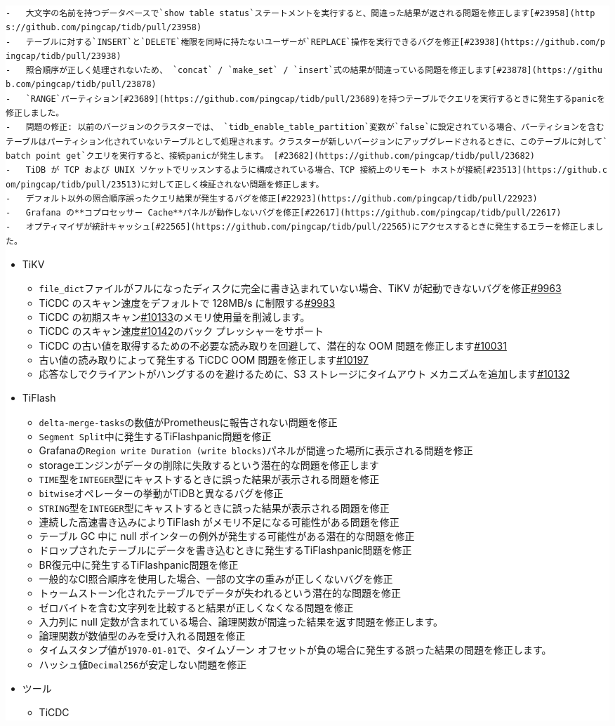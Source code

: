     -   大文字の名前を持つデータベースで`show table status`ステートメントを実行すると、間違った結果が返される問題を修正します[#23958](https://github.com/pingcap/tidb/pull/23958)
    -   テーブルに対する`INSERT`と`DELETE`権限を同時に持たないユーザーが`REPLACE`操作を実行できるバグを修正[#23938](https://github.com/pingcap/tidb/pull/23938)
    -   照合順序が正しく処理されないため、 `concat` / `make_set` / `insert`式の結果が間違っている問題を修正します[#23878](https://github.com/pingcap/tidb/pull/23878)
    -   `RANGE`パーティション[#23689](https://github.com/pingcap/tidb/pull/23689)を持つテーブルでクエリを実行するときに発生するpanicを修正しました。
    -   問題の修正: 以前のバージョンのクラスターでは、 `tidb_enable_table_partition`変数が`false`に設定されている場合、パーティションを含むテーブルはパーティション化されていないテーブルとして処理されます。クラスターが新しいバージョンにアップグレードされるときに、このテーブルに対して`batch point get`クエリを実行すると、接続panicが発生します。 [#23682](https://github.com/pingcap/tidb/pull/23682)
    -   TiDB が TCP および UNIX ソケットでリッスンするように構成されている場合、TCP 接続上のリモート ホストが接続[#23513](https://github.com/pingcap/tidb/pull/23513)に対して正しく検証されない問題を修正します。
    -   デフォルト以外の照合順序誤ったクエリ結果が発生するバグを修正[#22923](https://github.com/pingcap/tidb/pull/22923)
    -   Grafana の**コプロセッサー Cache**パネルが動作しないバグを修正[#22617](https://github.com/pingcap/tidb/pull/22617)
    -   オプティマイザが統計キャッシュ[#22565](https://github.com/pingcap/tidb/pull/22565)にアクセスするときに発生するエラーを修正しました。

-   TiKV

    -   `file_dict`ファイルがフルになったディスクに完全に書き込まれていない場合、TiKV が起動できないバグを修正[#9963](https://github.com/tikv/tikv/pull/9963)
    -   TiCDC のスキャン速度をデフォルトで 128MB/s に制限する[#9983](https://github.com/tikv/tikv/pull/9983)
    -   TiCDC の初期スキャン[#10133](https://github.com/tikv/tikv/pull/10133)のメモリ使用量を削減します。
    -   TiCDC のスキャン速度[#10142](https://github.com/tikv/tikv/pull/10142)のバック プレッシャーをサポート
    -   TiCDC の古い値を取得するための不必要な読み取りを回避して、潜在的な OOM 問題を修正します[#10031](https://github.com/tikv/tikv/pull/10031)
    -   古い値の読み取りによって発生する TiCDC OOM 問題を修正します[#10197](https://github.com/tikv/tikv/pull/10197)
    -   応答なしでクライアントがハングするのを避けるために、S3 ストレージにタイムアウト メカニズムを追加します[#10132](https://github.com/tikv/tikv/pull/10132)

-   TiFlash

    -   `delta-merge-tasks`の数値がPrometheusに報告されない問題を修正
    -   `Segment Split`中に発生するTiFlashpanic問題を修正
    -   Grafanaの`Region write Duration (write blocks)`パネルが間違った場所に表示される問題を修正
    -   storageエンジンがデータの削除に失敗するという潜在的な問題を修正します
    -   `TIME`型を`INTEGER`型にキャストするときに誤った結果が表示される問題を修正
    -   `bitwise`オペレーターの挙動がTiDBと異なるバグを修正
    -   `STRING`型を`INTEGER`型にキャストするときに誤った結果が表示される問題を修正
    -   連続した高速書き込みによりTiFlash がメモリ不足になる可能性がある問題を修正
    -   テーブル GC 中に null ポインターの例外が発生する可能性がある潜在的な問題を修正
    -   ドロップされたテーブルにデータを書き込むときに発生するTiFlashpanic問題を修正
    -   BR復元中に発生するTiFlashpanic問題を修正
    -   一般的なCI照合順序を使用した場合、一部の文字の重みが正しくないバグを修正
    -   トゥームストーン化されたテーブルでデータが失われるという潜在的な問題を修正
    -   ゼロバイトを含む文字列を比較すると結果が正しくなくなる問題を修正
    -   入力列に null 定数が含まれている場合、論理関数が間違った結果を返す問題を修正します。
    -   論理関数が数値型のみを受け入れる問題を修正
    -   タイムスタンプ値が`1970-01-01`で、タイムゾーン オフセットが負の場合に発生する誤った結果の問題を修正します。
    -   ハッシュ値`Decimal256`が安定しない問題を修正

-   ツール

    -   TiCDC

